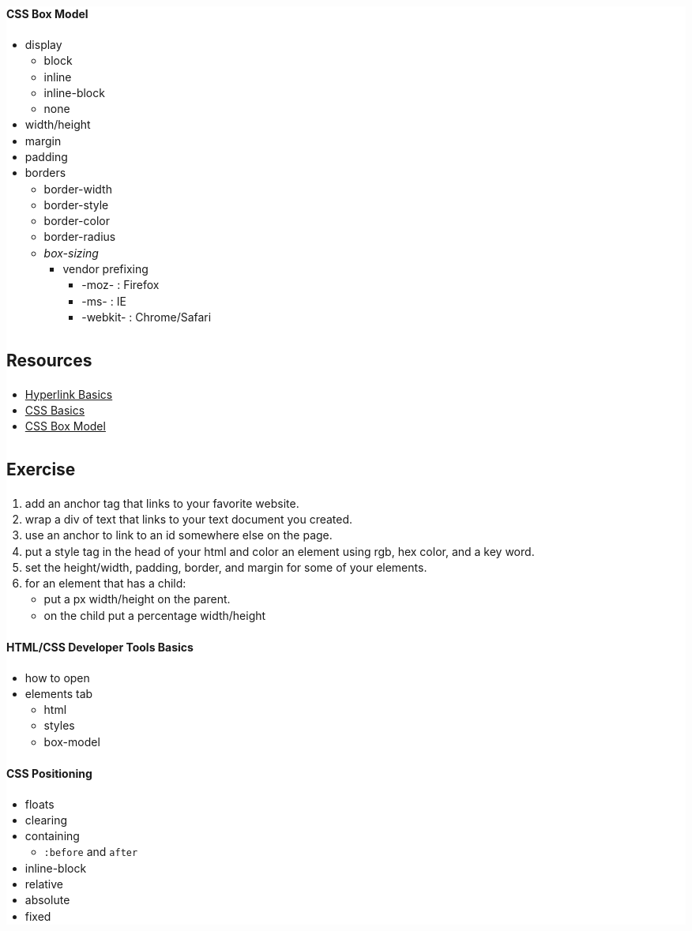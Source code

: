 #### CSS Box Model
- display
    - block
    - inline
    - inline-block
    - none
- width/height
- margin
- padding
- borders
    - border-width
    - border-style
    - border-color
    - border-radius
    - _box-sizing_
        - vendor prefixing
            - -moz- : Firefox
            - -ms- : IE
            - -webkit- : Chrome/Safari

## Resources
- [Hyperlink Basics](https://learn.shayhowe.com/html-css/getting-to-know-html/)
- [CSS Basics](https://learn.shayhowe.com/html-css/getting-to-know-css/)
- [CSS Box Model](https://learn.shayhowe.com/html-css/opening-the-box-model/)

## Exercise
1. add an anchor tag that links to your favorite website.
2. wrap a div of text that links to your text document you created.
3. use an anchor to link to an id somewhere else on the page.
4. put a style tag in the head of your html and color an element using rgb, hex color, and a key word.
5. set the height/width, padding, border, and margin for some of your elements.
6. for an element that has a child:
    - put a px width/height on the parent.
    - on the child put a percentage width/height

#### HTML/CSS Developer Tools Basics
- how to open
- elements tab
    - html
    - styles
    - box-model

#### CSS Positioning
- floats
- clearing
- containing
    - `:before` and `after`
- inline-block
- relative
- absolute
- fixed

